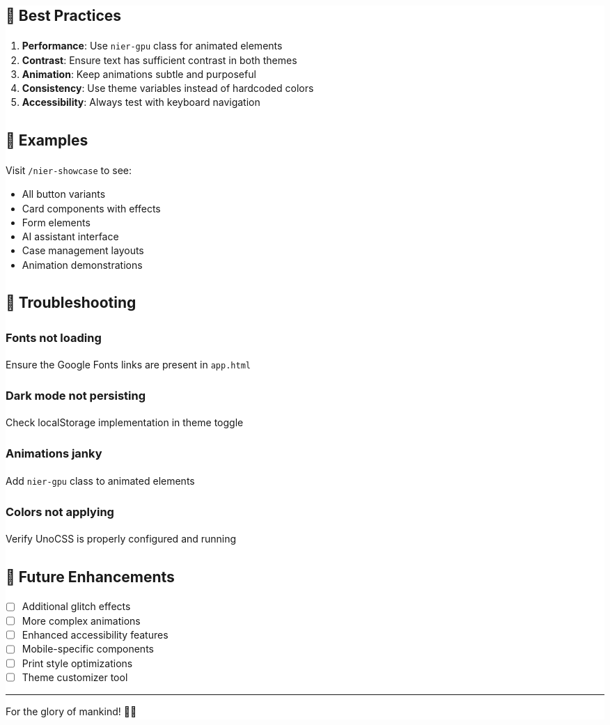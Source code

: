 ## 🚦 Best Practices

1. **Performance**: Use `nier-gpu` class for animated elements
2. **Contrast**: Ensure text has sufficient contrast in both themes
3. **Animation**: Keep animations subtle and purposeful
4. **Consistency**: Use theme variables instead of hardcoded colors
5. **Accessibility**: Always test with keyboard navigation

## 📸 Examples

Visit `/nier-showcase` to see:

- All button variants
- Card components with effects
- Form elements
- AI assistant interface
- Case management layouts
- Animation demonstrations

## 🐛 Troubleshooting

### Fonts not loading

Ensure the Google Fonts links are present in `app.html`

### Dark mode not persisting

Check localStorage implementation in theme toggle

### Animations janky

Add `nier-gpu` class to animated elements

### Colors not applying

Verify UnoCSS is properly configured and running

## 🎯 Future Enhancements

- [ ] Additional glitch effects
- [ ] More complex animations
- [ ] Enhanced accessibility features
- [ ] Mobile-specific components
- [ ] Print style optimizations
- [ ] Theme customizer tool

---

For the glory of mankind! 🤖✨
